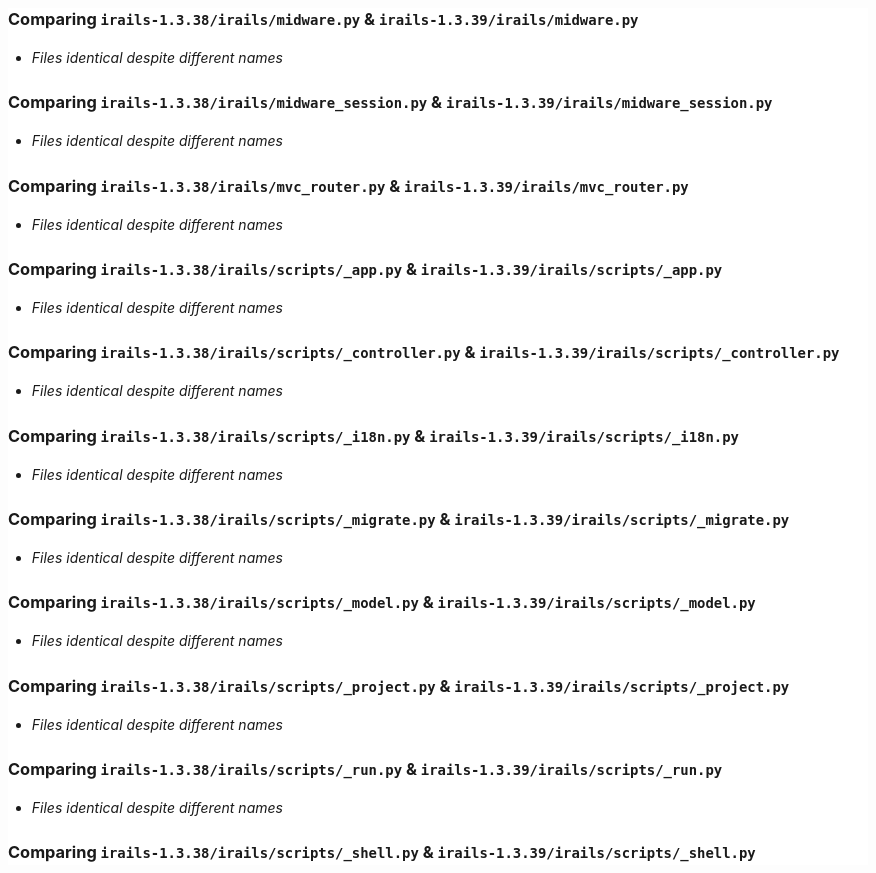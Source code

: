 ### Comparing `irails-1.3.38/irails/midware.py` & `irails-1.3.39/irails/midware.py`

 * *Files identical despite different names*

### Comparing `irails-1.3.38/irails/midware_session.py` & `irails-1.3.39/irails/midware_session.py`

 * *Files identical despite different names*

### Comparing `irails-1.3.38/irails/mvc_router.py` & `irails-1.3.39/irails/mvc_router.py`

 * *Files identical despite different names*

### Comparing `irails-1.3.38/irails/scripts/_app.py` & `irails-1.3.39/irails/scripts/_app.py`

 * *Files identical despite different names*

### Comparing `irails-1.3.38/irails/scripts/_controller.py` & `irails-1.3.39/irails/scripts/_controller.py`

 * *Files identical despite different names*

### Comparing `irails-1.3.38/irails/scripts/_i18n.py` & `irails-1.3.39/irails/scripts/_i18n.py`

 * *Files identical despite different names*

### Comparing `irails-1.3.38/irails/scripts/_migrate.py` & `irails-1.3.39/irails/scripts/_migrate.py`

 * *Files identical despite different names*

### Comparing `irails-1.3.38/irails/scripts/_model.py` & `irails-1.3.39/irails/scripts/_model.py`

 * *Files identical despite different names*

### Comparing `irails-1.3.38/irails/scripts/_project.py` & `irails-1.3.39/irails/scripts/_project.py`

 * *Files identical despite different names*

### Comparing `irails-1.3.38/irails/scripts/_run.py` & `irails-1.3.39/irails/scripts/_run.py`

 * *Files identical despite different names*

### Comparing `irails-1.3.38/irails/scripts/_shell.py` & `irails-1.3.39/irails/scripts/_shell.py`
